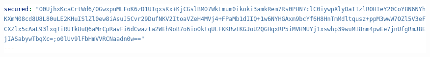 ```yaml
secured: "O0UjhxKcaCrtWd6/OGwxpuMLFoK6zD1UIqxsKx+KjCGslBMO7WkLmum0ikoki3amkRem7Rs0PHN7clC0iywpXlyDaIIzlROHIeY20CoY8N6NYhKXmM08cd8U8L80uLE2KHuISlZl0ew8iAsuJ5Cvr29DufNKV2ItoaVZeH4MVj4+FPaMb1dIIQ+1w6NYHGAxm9bcYf6H8HnTmMdltqusz+ppM3wwW7OZl5V3eFCXZlx5cAaL93lxqTiRUTk8uQ6aMrCpRavFi6dCwazta2WEh9oB7o6ioOktqULFKKRwIKGJoU2QGHqxRP5iMVHMUYj1xswhp39wuMI8nm4pwEe7jnUfgRmJ8EjIASabywTbqXc=;o0lUv9lFbHmVVRCNaadn0w=="
---
```


